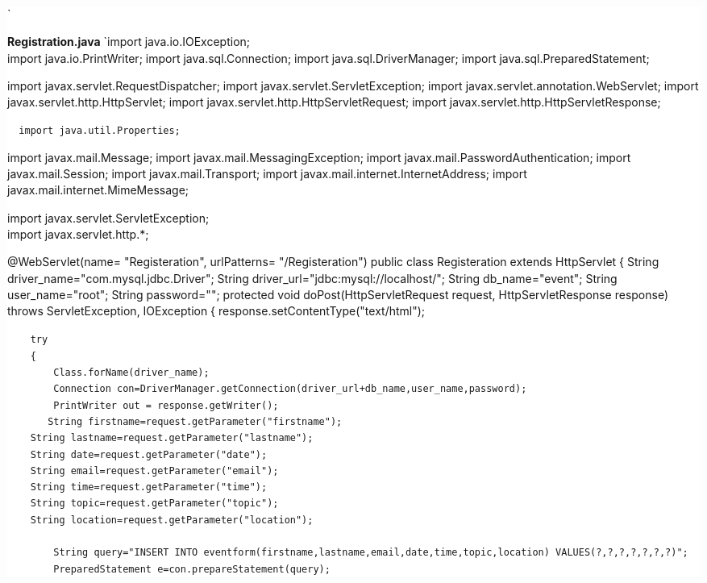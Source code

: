 `

**Registration.java**
`import java.io.IOException;  
import java.io.PrintWriter;
import java.sql.Connection;
import java.sql.DriverManager;
import java.sql.PreparedStatement;

import javax.servlet.RequestDispatcher;
import javax.servlet.ServletException;
import javax.servlet.annotation.WebServlet;
import javax.servlet.http.HttpServlet;
import javax.servlet.http.HttpServletRequest;
import javax.servlet.http.HttpServletResponse;
  
      import java.util.Properties;
import javax.mail.Message;
import javax.mail.MessagingException;
import javax.mail.PasswordAuthentication;
import javax.mail.Session;
import javax.mail.Transport;
import javax.mail.internet.InternetAddress;
import javax.mail.internet.MimeMessage;

import javax.servlet.ServletException;  
import javax.servlet.http.*;

@WebServlet(name= "Registeration", urlPatterns= "/Registeration")
public class Registeration extends HttpServlet
{
        String driver_name="com.mysql.jdbc.Driver";
        String driver_url="jdbc:mysql://localhost/";
        String db_name="event";
        String user_name="root";
        String password="";
    protected void doPost(HttpServletRequest request, HttpServletResponse response) throws ServletException, IOException {
          response.setContentType("text/html");  

        try
        {
            Class.forName(driver_name);
            Connection con=DriverManager.getConnection(driver_url+db_name,user_name,password);
            PrintWriter out = response.getWriter(); 
           String firstname=request.getParameter("firstname");  
        String lastname=request.getParameter("lastname");  
        String date=request.getParameter("date");  
        String email=request.getParameter("email");  
        String time=request.getParameter("time");  
        String topic=request.getParameter("topic");  
        String location=request.getParameter("location");  

            String query="INSERT INTO eventform(firstname,lastname,email,date,time,topic,location) VALUES(?,?,?,?,?,?,?)";
            PreparedStatement e=con.prepareStatement(query);
